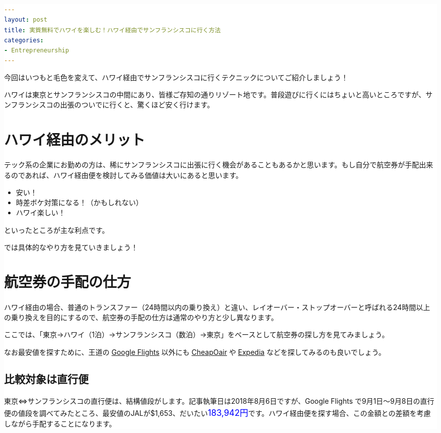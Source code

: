 ```yaml
---
layout: post
title: 実質無料でハワイを楽しむ！ハワイ経由でサンフランシスコに行く方法
categories:
- Entrepreneurship
---
```


今回はいつもと毛色を変えて、ハワイ経由でサンフランシスコに行くテクニックについてご紹介しましょう！

ハワイは東京とサンフランシスコの中間にあり、皆様ご存知の通りリゾート地です。普段遊びに行くにはちょいと高いところですが、サンフランシスコの出張のついでに行くと、驚くほど安く行けます。



# ハワイ経由のメリット

テック系の企業にお勤めの方は、稀にサンフランシスコに出張に行く機会があることもあるかと思います。もし自分で航空券が手配出来るのであれば、ハワイ経由便を検討してみる価値は大いにあると思います。

- 安い！
- 時差ボケ対策になる！（かもしれない）
- ハワイ楽しい！

といったところが主な利点です。

では具体的なやり方を見ていきましょう！

# 航空券の手配の仕方

ハワイ経由の場合、普通のトランスファー（24時間以内の乗り換え）と違い、レイオーバー・ストップオーバーと呼ばれる24時間以上の乗り換えを目的にするので、航空券の手配の仕方は通常のやり方と少し異なります。

ここでは、「東京→ハワイ（1泊）→サンフランシスコ（数泊）→東京」をベースとして航空券の探し方を見てみましょう。

なお最安値を探すために、王道の [Google Flights](https://www.google.com/flights/) 以外にも [CheapOair](https://www.cheapoair.com/) や [Expedia](https://www.expedia.com/) などを探してみるのも良いでしょう。

## 比較対象は直行便

東京⇔サンフランシスコの直行便は、結構値段がします。記事執筆日は2018年8月6日ですが、Google Flights で9月1日〜9月8日の直行便の値段を調べてみたところ、最安値のJALが$1,653、だいたい<span style="color:blue;font-size:larger">183,942円</span>です。ハワイ経由便を探す場合、この金額との差額を考慮しながら手配することになります。
